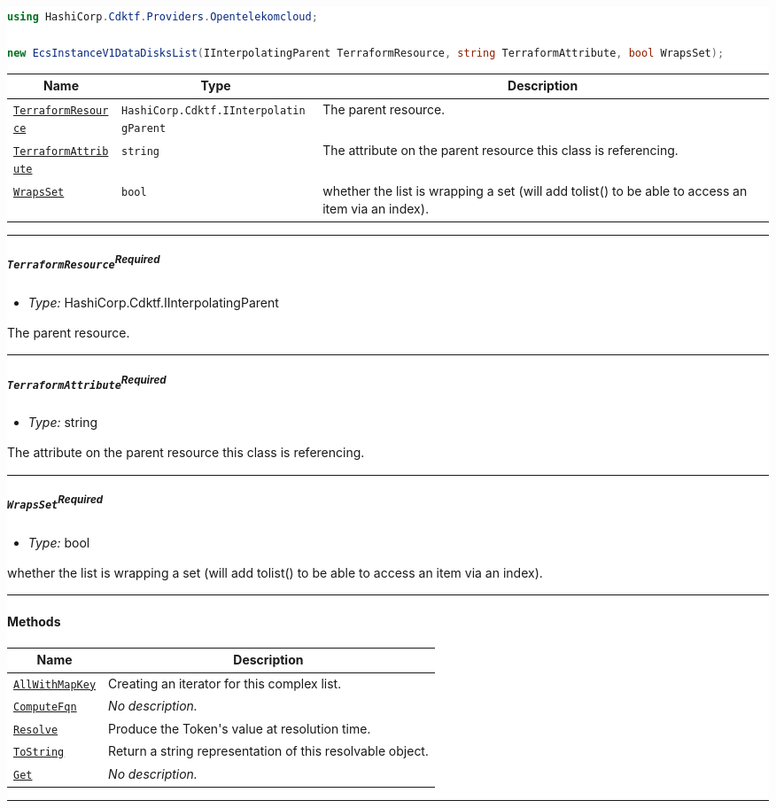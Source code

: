 ```csharp
using HashiCorp.Cdktf.Providers.Opentelekomcloud;

new EcsInstanceV1DataDisksList(IInterpolatingParent TerraformResource, string TerraformAttribute, bool WrapsSet);
```

| **Name** | **Type** | **Description** |
| --- | --- | --- |
| <code><a href="#@cdktf/provider-opentelekomcloud.ecsInstanceV1.EcsInstanceV1DataDisksList.Initializer.parameter.terraformResource">TerraformResource</a></code> | <code>HashiCorp.Cdktf.IInterpolatingParent</code> | The parent resource. |
| <code><a href="#@cdktf/provider-opentelekomcloud.ecsInstanceV1.EcsInstanceV1DataDisksList.Initializer.parameter.terraformAttribute">TerraformAttribute</a></code> | <code>string</code> | The attribute on the parent resource this class is referencing. |
| <code><a href="#@cdktf/provider-opentelekomcloud.ecsInstanceV1.EcsInstanceV1DataDisksList.Initializer.parameter.wrapsSet">WrapsSet</a></code> | <code>bool</code> | whether the list is wrapping a set (will add tolist() to be able to access an item via an index). |

---

##### `TerraformResource`<sup>Required</sup> <a name="TerraformResource" id="@cdktf/provider-opentelekomcloud.ecsInstanceV1.EcsInstanceV1DataDisksList.Initializer.parameter.terraformResource"></a>

- *Type:* HashiCorp.Cdktf.IInterpolatingParent

The parent resource.

---

##### `TerraformAttribute`<sup>Required</sup> <a name="TerraformAttribute" id="@cdktf/provider-opentelekomcloud.ecsInstanceV1.EcsInstanceV1DataDisksList.Initializer.parameter.terraformAttribute"></a>

- *Type:* string

The attribute on the parent resource this class is referencing.

---

##### `WrapsSet`<sup>Required</sup> <a name="WrapsSet" id="@cdktf/provider-opentelekomcloud.ecsInstanceV1.EcsInstanceV1DataDisksList.Initializer.parameter.wrapsSet"></a>

- *Type:* bool

whether the list is wrapping a set (will add tolist() to be able to access an item via an index).

---

#### Methods <a name="Methods" id="Methods"></a>

| **Name** | **Description** |
| --- | --- |
| <code><a href="#@cdktf/provider-opentelekomcloud.ecsInstanceV1.EcsInstanceV1DataDisksList.allWithMapKey">AllWithMapKey</a></code> | Creating an iterator for this complex list. |
| <code><a href="#@cdktf/provider-opentelekomcloud.ecsInstanceV1.EcsInstanceV1DataDisksList.computeFqn">ComputeFqn</a></code> | *No description.* |
| <code><a href="#@cdktf/provider-opentelekomcloud.ecsInstanceV1.EcsInstanceV1DataDisksList.resolve">Resolve</a></code> | Produce the Token's value at resolution time. |
| <code><a href="#@cdktf/provider-opentelekomcloud.ecsInstanceV1.EcsInstanceV1DataDisksList.toString">ToString</a></code> | Return a string representation of this resolvable object. |
| <code><a href="#@cdktf/provider-opentelekomcloud.ecsInstanceV1.EcsInstanceV1DataDisksList.get">Get</a></code> | *No description.* |

---